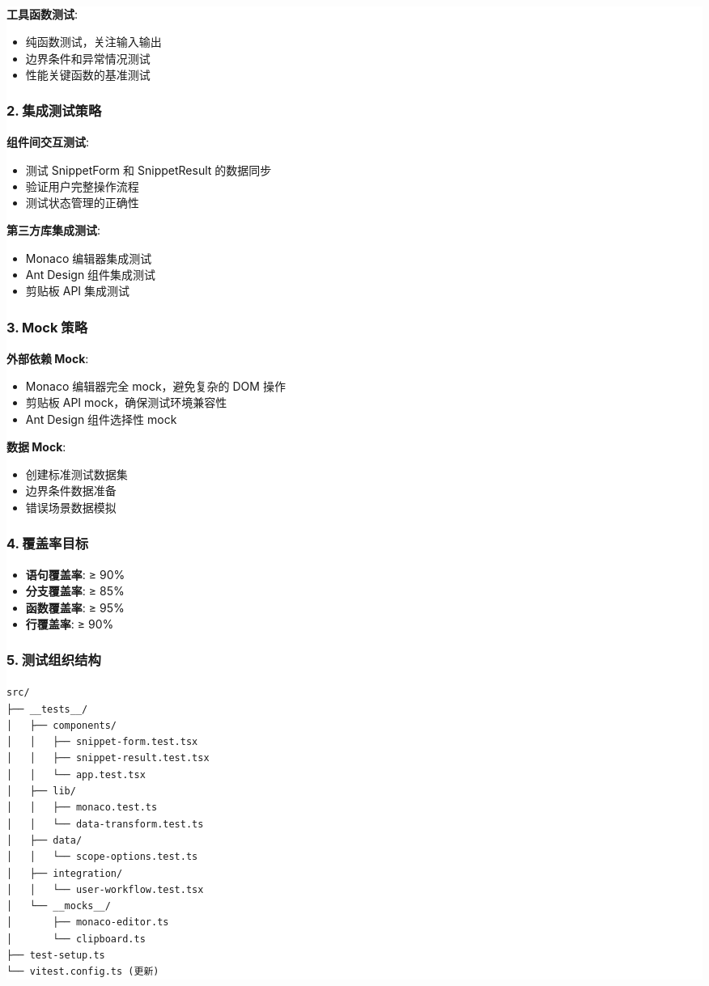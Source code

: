 **工具函数测试**:

- 纯函数测试，关注输入输出
- 边界条件和异常情况测试
- 性能关键函数的基准测试

### 2. 集成测试策略

**组件间交互测试**:

- 测试 SnippetForm 和 SnippetResult 的数据同步
- 验证用户完整操作流程
- 测试状态管理的正确性

**第三方库集成测试**:

- Monaco 编辑器集成测试
- Ant Design 组件集成测试
- 剪贴板 API 集成测试

### 3. Mock 策略

**外部依赖 Mock**:

- Monaco 编辑器完全 mock，避免复杂的 DOM 操作
- 剪贴板 API mock，确保测试环境兼容性
- Ant Design 组件选择性 mock

**数据 Mock**:

- 创建标准测试数据集
- 边界条件数据准备
- 错误场景数据模拟

### 4. 覆盖率目标

- **语句覆盖率**: ≥ 90%
- **分支覆盖率**: ≥ 85%
- **函数覆盖率**: ≥ 95%
- **行覆盖率**: ≥ 90%

### 5. 测试组织结构

```
src/
├── __tests__/
│   ├── components/
│   │   ├── snippet-form.test.tsx
│   │   ├── snippet-result.test.tsx
│   │   └── app.test.tsx
│   ├── lib/
│   │   ├── monaco.test.ts
│   │   └── data-transform.test.ts
│   ├── data/
│   │   └── scope-options.test.ts
│   ├── integration/
│   │   └── user-workflow.test.tsx
│   └── __mocks__/
│       ├── monaco-editor.ts
│       └── clipboard.ts
├── test-setup.ts
└── vitest.config.ts (更新)
```
